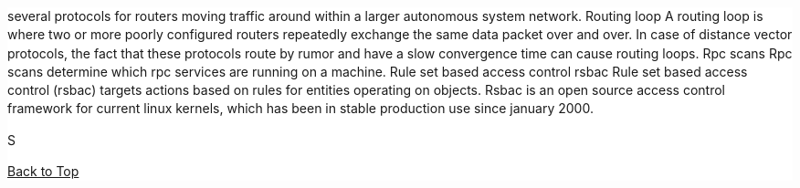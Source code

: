 several protocols for routers moving traffic around within a larger autonomous system network.  Routing loop  A routing loop is where two or more poorly configured routers repeatedly exchange the same data packet over and over. In case of distance vector protocols, the fact that these protocols route by rumor and have a slow convergence time can cause routing loops.  Rpc scans  Rpc scans determine which rpc services are running on a machine.  Rule set based access control rsbac  Rule set based access control (rsbac) targets actions based on rules for entities operating on objects. Rsbac is an open source access control framework for current linux kernels, which has been in stable production use since january 2000. 

S

[Back to Top](https://www.cybrary.it/resources/glossary/#top)
